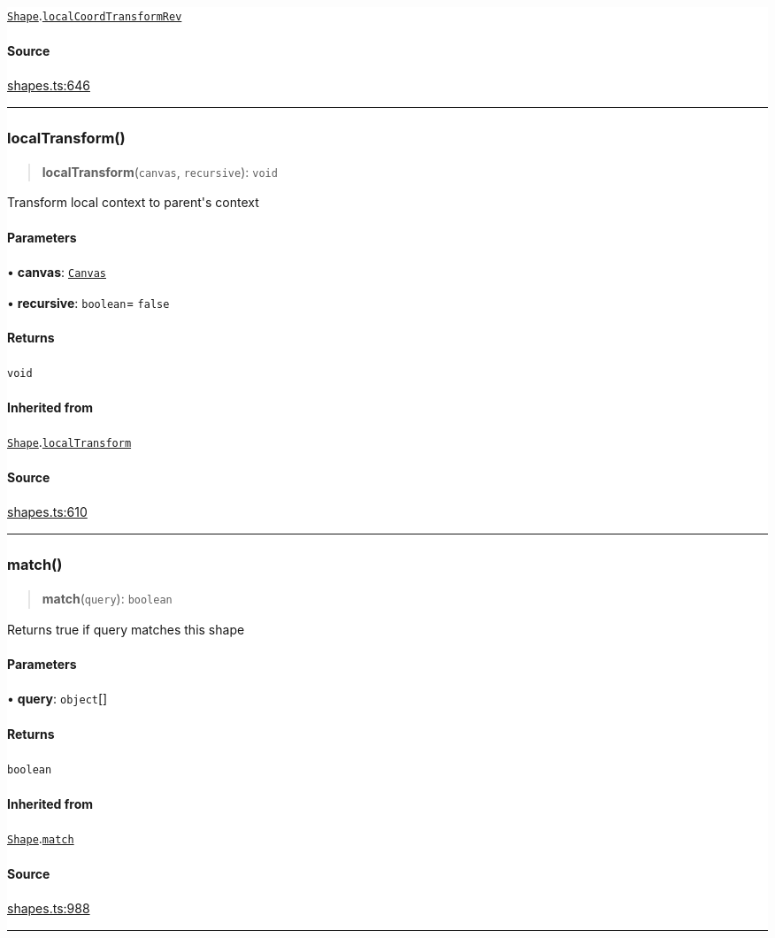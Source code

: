 [`Shape`](/api-core/classes/shape/).[`localCoordTransformRev`](/api-core/classes/shape/#localcoordtransformrev)

#### Source

[shapes.ts:646](https://github.com/dgmjs/dgmjs/blob/main/packages/core/src/shapes.ts#L646)

***

### localTransform()

> **localTransform**(`canvas`, `recursive`): `void`

Transform local context to parent's context

#### Parameters

• **canvas**: [`Canvas`](/api-core/classes/canvas/)

• **recursive**: `boolean`= `false`

#### Returns

`void`

#### Inherited from

[`Shape`](/api-core/classes/shape/).[`localTransform`](/api-core/classes/shape/#localtransform)

#### Source

[shapes.ts:610](https://github.com/dgmjs/dgmjs/blob/main/packages/core/src/shapes.ts#L610)

***

### match()

> **match**(`query`): `boolean`

Returns true if query matches this shape

#### Parameters

• **query**: `object`[]

#### Returns

`boolean`

#### Inherited from

[`Shape`](/api-core/classes/shape/).[`match`](/api-core/classes/shape/#match)

#### Source

[shapes.ts:988](https://github.com/dgmjs/dgmjs/blob/main/packages/core/src/shapes.ts#L988)

***

